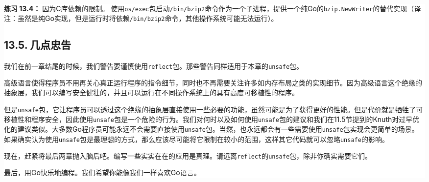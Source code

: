 ```

```



**练习 13.4：** 因为C库依赖的限制。 使用`os/exec`包启动`/bin/bzip2`命令作为一个子进程，提供一个纯Go的`bzip.NewWriter`的替代实现（译注：虽然是纯Go实现，但是运行时将依赖`/bin/bzip2`命令，其他操作系统可能无法运行）。

```

```



## 13.5. 几点忠告

我们在前一章结尾的时候，我们警告要谨慎使用`reflect`包。那些警告同样适用于本章的`unsafe`包。

高级语言使得程序员不用再关心真正运行程序的指令细节，同时也不再需要关注许多如内存布局之类的实现细节。因为高级语言这个绝缘的抽象层，我们可以编写安全健壮的，并且可以运行在不同操作系统上的具有高度可移植性的程序。

但是`unsafe`包，它让程序员可以透过这个绝缘的抽象层直接使用一些必要的功能，虽然可能是为了获得更好的性能。但是代价就是牺牲了可移植性和程序安全，因此使用`unsafe`包是一个危险的行为。我们对何时以及如何使用`unsafe`包的建议和我们在11.5节提到的Knuth对过早优化的建议类似。大多数Go程序员可能永远不会需要直接使用`unsafe`包。当然，也永远都会有一些需要使用`unsafe`包实现会更简单的场景。如果确实认为使用`unsafe`包是最理想的方式，那么应该尽可能将它限制在较小的范围，这样其它代码就可以忽略`unsafe`的影响。

现在，赶紧将最后两章抛入脑后吧。编写一些实实在在的应用是真理。请远离`reflect`的`unsafe`包，除非你确实需要它们。

最后，用Go快乐地编程。我们希望你能像我们一样喜欢Go语言。

